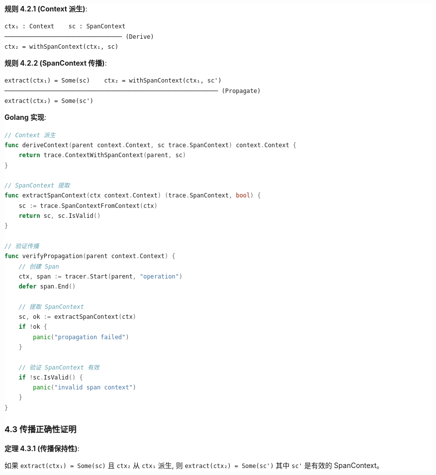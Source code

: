 **规则 4.2.1 (Context 派生)**:

```text
ctx₁ : Context    sc : SpanContext
───────────────────────────────── (Derive)
ctx₂ = withSpanContext(ctx₁, sc)
```

**规则 4.2.2 (SpanContext 传播)**:

```text
extract(ctx₁) = Some(sc)    ctx₂ = withSpanContext(ctx₁, sc')
──────────────────────────────────────────────────────────── (Propagate)
extract(ctx₂) = Some(sc')
```

**Golang 实现**:

```go
// Context 派生
func deriveContext(parent context.Context, sc trace.SpanContext) context.Context {
    return trace.ContextWithSpanContext(parent, sc)
}

// SpanContext 提取
func extractSpanContext(ctx context.Context) (trace.SpanContext, bool) {
    sc := trace.SpanContextFromContext(ctx)
    return sc, sc.IsValid()
}

// 验证传播
func verifyPropagation(parent context.Context) {
    // 创建 Span
    ctx, span := tracer.Start(parent, "operation")
    defer span.End()
    
    // 提取 SpanContext
    sc, ok := extractSpanContext(ctx)
    if !ok {
        panic("propagation failed")
    }
    
    // 验证 SpanContext 有效
    if !sc.IsValid() {
        panic("invalid span context")
    }
}
```

### 4.3 传播正确性证明

**定理 4.3.1 (传播保持性)**:

如果 `extract(ctx₁) = Some(sc)` 且 `ctx₂` 从 `ctx₁` 派生,
则 `extract(ctx₂) = Some(sc')` 其中 `sc'` 是有效的 SpanContext。
